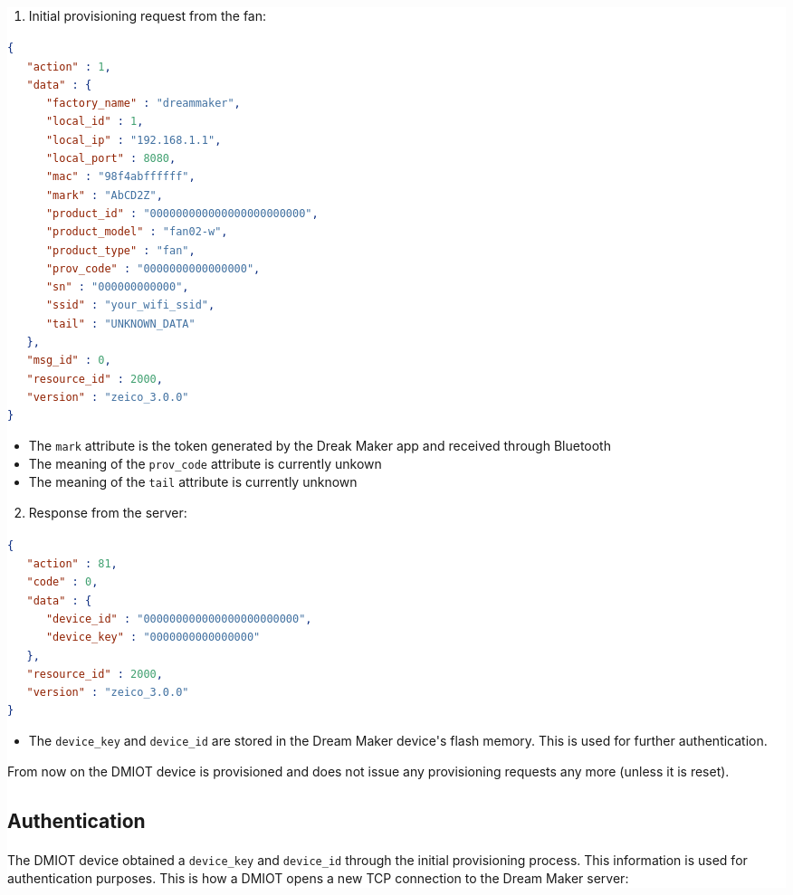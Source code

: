 1. Initial provisioning request from the fan: 
```json
{
   "action" : 1,
   "data" : {
      "factory_name" : "dreammaker",
      "local_id" : 1,
      "local_ip" : "192.168.1.1",
      "local_port" : 8080,
      "mac" : "98f4abffffff",
      "mark" : "AbCD2Z",
      "product_id" : "000000000000000000000000",
      "product_model" : "fan02-w",
      "product_type" : "fan",
      "prov_code" : "0000000000000000",
      "sn" : "000000000000",
      "ssid" : "your_wifi_ssid",
      "tail" : "UNKNOWN_DATA"
   },
   "msg_id" : 0,
   "resource_id" : 2000,
   "version" : "zeico_3.0.0"
}
```
* The `mark` attribute is the token generated by the Dreak Maker app and received through Bluetooth
* The meaning of the `prov_code` attribute is currently unkown
* The meaning of the `tail` attribute is currently unknown

2. Response from the server:
```json
{
   "action" : 81,
   "code" : 0,
   "data" : {
      "device_id" : "000000000000000000000000",
      "device_key" : "0000000000000000"
   },
   "resource_id" : 2000,
   "version" : "zeico_3.0.0"
}
```
* The `device_key` and `device_id` are stored in the Dream Maker device's flash memory. This is used for further authentication.

From now on the DMIOT device is provisioned and does not issue any provisioning requests any more (unless it is reset).

## Authentication

The DMIOT device obtained a `device_key` and `device_id` through the initial provisioning process. This information is used for authentication purposes. This is how a DMIOT opens a new TCP connection to the Dream Maker server:
